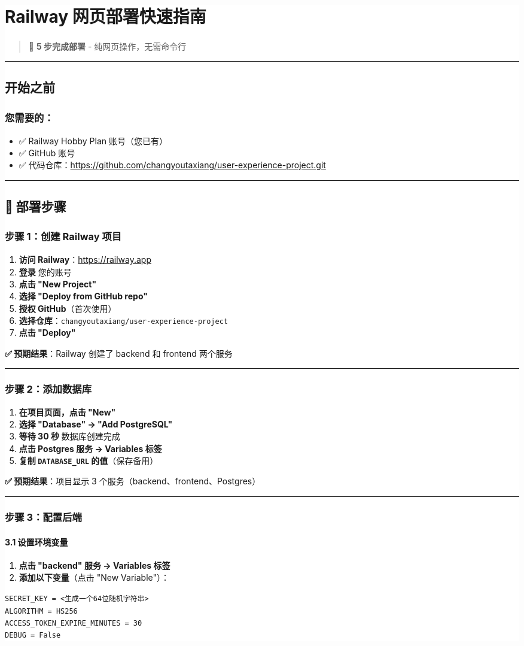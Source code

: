 # Railway 网页部署快速指南

> 🚀 **5 步完成部署** - 纯网页操作，无需命令行

---

## 开始之前

### 您需要的：
- ✅ Railway Hobby Plan 账号（您已有）
- ✅ GitHub 账号
- ✅ 代码仓库：https://github.com/changyoutaxiang/user-experience-project.git

---

## 🎯 部署步骤

### 步骤 1：创建 Railway 项目

1. **访问 Railway**：https://railway.app
2. **登录** 您的账号
3. **点击 "New Project"**
4. **选择 "Deploy from GitHub repo"**
5. **授权 GitHub**（首次使用）
6. **选择仓库**：`changyoutaxiang/user-experience-project`
7. **点击 "Deploy"**

**✅ 预期结果**：Railway 创建了 backend 和 frontend 两个服务

---

### 步骤 2：添加数据库

1. **在项目页面，点击 "New"**
2. **选择 "Database" -> "Add PostgreSQL"**
3. **等待 30 秒** 数据库创建完成
4. **点击 Postgres 服务 -> Variables 标签**
5. **复制 `DATABASE_URL` 的值**（保存备用）

**✅ 预期结果**：项目显示 3 个服务（backend、frontend、Postgres）

---

### 步骤 3：配置后端

#### 3.1 设置环境变量

1. **点击 "backend" 服务 -> Variables 标签**
2. **添加以下变量**（点击 "New Variable"）：

```
SECRET_KEY = <生成一个64位随机字符串>
ALGORITHM = HS256
ACCESS_TOKEN_EXPIRE_MINUTES = 30
DEBUG = False
```
